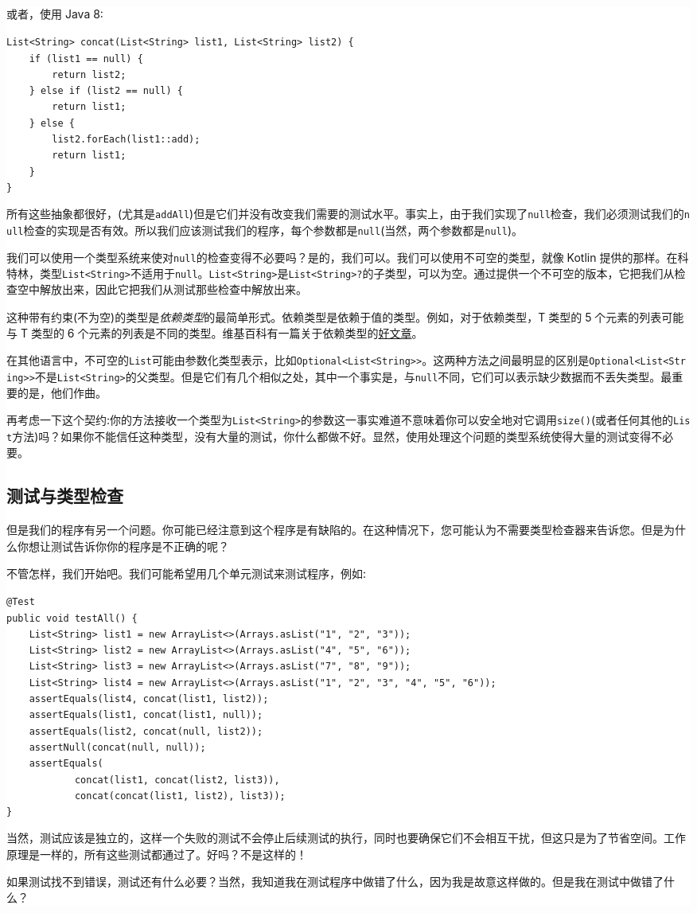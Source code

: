 或者，使用 Java 8:

```
List<String> concat(List<String> list1, List<String> list2) {
    if (list1 == null) {
        return list2;
    } else if (list2 == null) {
        return list1;
    } else {
        list2.forEach(list1::add);
        return list1;
    }
} 
```

所有这些抽象都很好，(尤其是`addAll`)但是它们并没有改变我们需要的测试水平。事实上，由于我们实现了`null`检查，我们必须测试我们的`null`检查的实现是否有效。所以我们应该测试我们的程序，每个参数都是`null`(当然，两个参数都是`null`)。

我们可以使用一个类型系统来使对`null`的检查变得不必要吗？是的，我们可以。我们可以使用不可空的类型，就像 Kotlin 提供的那样。在科特林，类型`List<String>`不适用于`null`。`List<String>`是`List<String>?`的子类型，可以为空。通过提供一个不可空的版本，它把我们从检查空中解放出来，因此它把我们从测试那些检查中解放出来。

这种带有约束(不为空)的类型是*依赖类型*的最简单形式。依赖类型是依赖于值的类型。例如，对于依赖类型，T 类型的 5 个元素的列表可能与 T 类型的 6 个元素的列表是不同的类型。维基百科有一篇关于依赖类型的[好文章](https://en.wikipedia.org/wiki/Dependent_type)。

在其他语言中，不可空的`List`可能由参数化类型表示，比如`Optional<List<String>>`。这两种方法之间最明显的区别是`Optional<List<String>>`不是`List<String>`的父类型。但是它们有几个相似之处，其中一个事实是，与`null`不同，它们可以表示缺少数据而不丢失类型。最重要的是，他们作曲。

再考虑一下这个契约:你的方法接收一个类型为`List<String>`的参数这一事实难道不意味着你可以安全地对它调用`size()`(或者任何其他的`List`方法)吗？如果你不能信任这种类型，没有大量的测试，你什么都做不好。显然，使用处理这个问题的类型系统使得大量的测试变得不必要。

## 测试与类型检查

但是我们的程序有另一个问题。你可能已经注意到这个程序是有缺陷的。在这种情况下，您可能认为不需要类型检查器来告诉您。但是为什么你想让测试告诉你你的程序是不正确的呢？

不管怎样，我们开始吧。我们可能希望用几个单元测试来测试程序，例如:

```
@Test
public void testAll() {
    List<String> list1 = new ArrayList<>(Arrays.asList("1", "2", "3"));
    List<String> list2 = new ArrayList<>(Arrays.asList("4", "5", "6"));
    List<String> list3 = new ArrayList<>(Arrays.asList("7", "8", "9"));
    List<String> list4 = new ArrayList<>(Arrays.asList("1", "2", "3", "4", "5", "6"));
    assertEquals(list4, concat(list1, list2));
    assertEquals(list1, concat(list1, null));
    assertEquals(list2, concat(null, list2));
    assertNull(concat(null, null));
    assertEquals(
            concat(list1, concat(list2, list3)),
            concat(concat(list1, list2), list3));
} 
```

当然，测试应该是独立的，这样一个失败的测试不会停止后续测试的执行，同时也要确保它们不会相互干扰，但这只是为了节省空间。工作原理是一样的，所有这些测试都通过了。好吗？不是这样的！

如果测试找不到错误，测试还有什么必要？当然，我知道我在测试程序中做错了什么，因为我是故意这样做的。但是我在测试中做错了什么？

